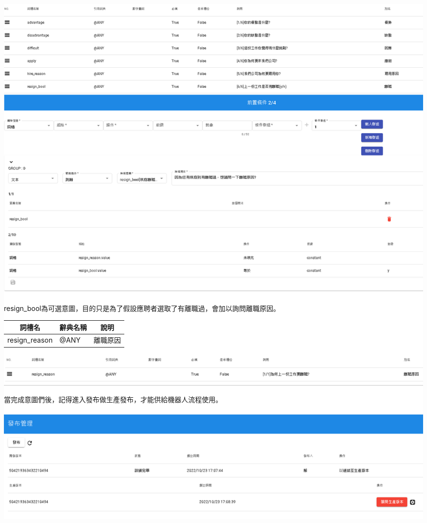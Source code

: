 ![DMflow機器人平台的interview意圖](../../../../../../images/tw/bot-example-interview-int.png "DMflow的interview意圖")

resign_bool為可選意圖，目的只是為了假設應聘者選取了有離職過，會加以詢問離職原因。

| 詞槽名          | 辭典名稱      | 說明
|-------          | ---------     |------
| resign_reason   | @ANY          | 離職原因

![DMflow機器人平台添加resign_reason](../../../../../../images/tw/bot-example-interview-resign.png "DMflow添加resign_reason")

當完成意圖們後，記得進入發布做生產發布，才能供給機器人流程使用。

![DMflow機器人平台發布hire_int](../../../../../../images/tw/bot-example-hire-int-published.png "DMflow發布hire_int")
